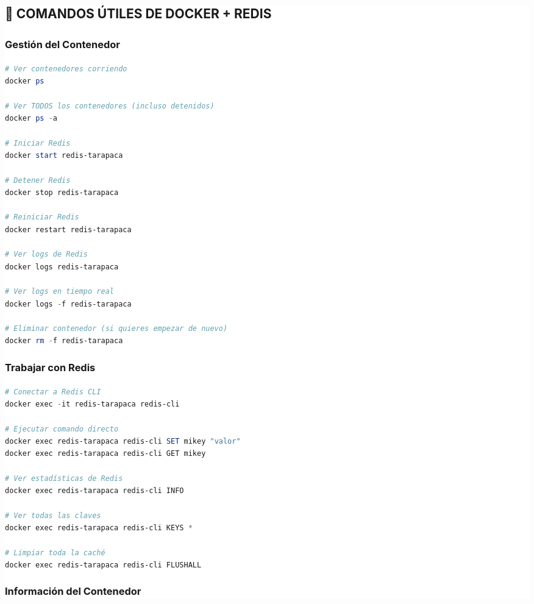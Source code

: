 
## 🔧 COMANDOS ÚTILES DE DOCKER + REDIS

### Gestión del Contenedor

```powershell
# Ver contenedores corriendo
docker ps

# Ver TODOS los contenedores (incluso detenidos)
docker ps -a

# Iniciar Redis
docker start redis-tarapaca

# Detener Redis
docker stop redis-tarapaca

# Reiniciar Redis
docker restart redis-tarapaca

# Ver logs de Redis
docker logs redis-tarapaca

# Ver logs en tiempo real
docker logs -f redis-tarapaca

# Eliminar contenedor (si quieres empezar de nuevo)
docker rm -f redis-tarapaca
```

### Trabajar con Redis

```powershell
# Conectar a Redis CLI
docker exec -it redis-tarapaca redis-cli

# Ejecutar comando directo
docker exec redis-tarapaca redis-cli SET mikey "valor"
docker exec redis-tarapaca redis-cli GET mikey

# Ver estadísticas de Redis
docker exec redis-tarapaca redis-cli INFO

# Ver todas las claves
docker exec redis-tarapaca redis-cli KEYS *

# Limpiar toda la caché
docker exec redis-tarapaca redis-cli FLUSHALL
```

### Información del Contenedor
